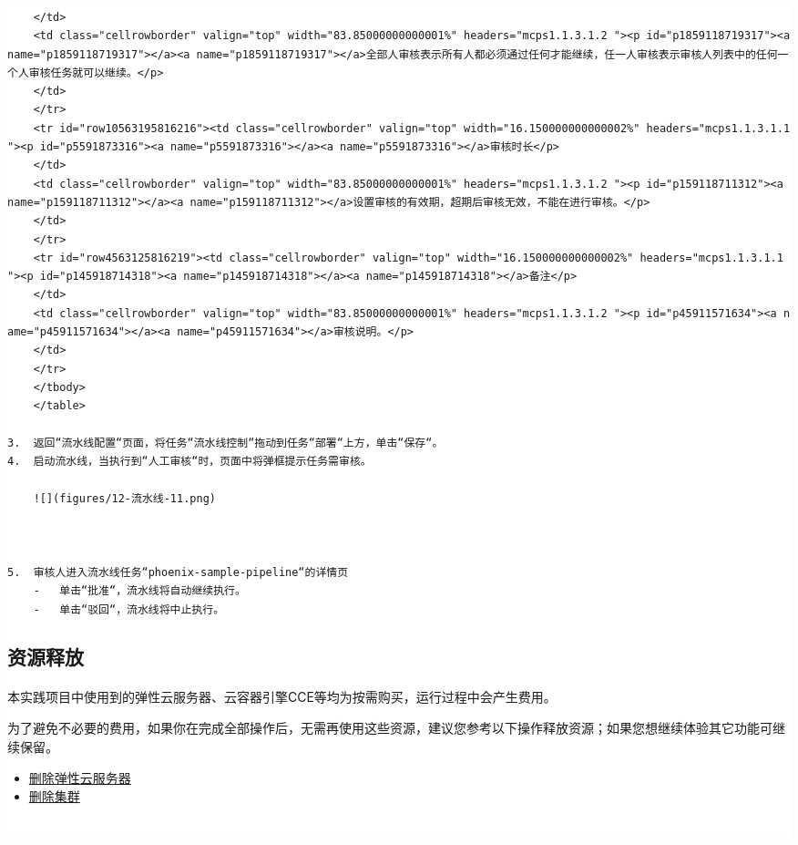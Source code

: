         </td>
        <td class="cellrowborder" valign="top" width="83.85000000000001%" headers="mcps1.1.3.1.2 "><p id="p1859118719317"><a name="p1859118719317"></a><a name="p1859118719317"></a>全部人审核表示所有人都必须通过任何才能继续，任一人审核表示审核人列表中的任何一个人审核任务就可以继续。</p>
        </td>
        </tr>
        <tr id="row10563195816216"><td class="cellrowborder" valign="top" width="16.150000000000002%" headers="mcps1.1.3.1.1 "><p id="p5591873316"><a name="p5591873316"></a><a name="p5591873316"></a>审核时长</p>
        </td>
        <td class="cellrowborder" valign="top" width="83.85000000000001%" headers="mcps1.1.3.1.2 "><p id="p159118711312"><a name="p159118711312"></a><a name="p159118711312"></a>设置审核的有效期，超期后审核无效，不能在进行审核。</p>
        </td>
        </tr>
        <tr id="row4563125816219"><td class="cellrowborder" valign="top" width="16.150000000000002%" headers="mcps1.1.3.1.1 "><p id="p145918714318"><a name="p145918714318"></a><a name="p145918714318"></a>备注</p>
        </td>
        <td class="cellrowborder" valign="top" width="83.85000000000001%" headers="mcps1.1.3.1.2 "><p id="p45911571634"><a name="p45911571634"></a><a name="p45911571634"></a>审核说明。</p>
        </td>
        </tr>
        </tbody>
        </table>

    3.  返回“流水线配置“页面，将任务“流水线控制“拖动到任务“部署“上方，单击“保存“。
    4.  启动流水线，当执行到“人工审核“时，页面中将弹框提示任务需审核。

        ![](figures/12-流水线-11.png)

          

    5.  审核人进入流水线任务“phoenix-sample-pipeline“的详情页
        -   单击“批准“，流水线将自动继续执行。
        -   单击“驳回“，流水线将中止执行。



## **资源释放**<a name="section771917575116"></a>

本实践项目中使用到的弹性云服务器、云容器引擎CCE等均为按需购买，运行过程中会产生费用。

为了避免不必要的费用，如果你在完成全部操作后，无需再使用这些资源，建议您参考以下操作释放资源；如果您想继续体验其它功能可继续保留。

-   [删除弹性云服务器](https://support.huaweicloud.com/ecs_faq/zh-cn_topic_0018073218.html)
-   [删除集群](https://support.huaweicloud.com/usermanual-cce/cce_01_0212.html)

  

